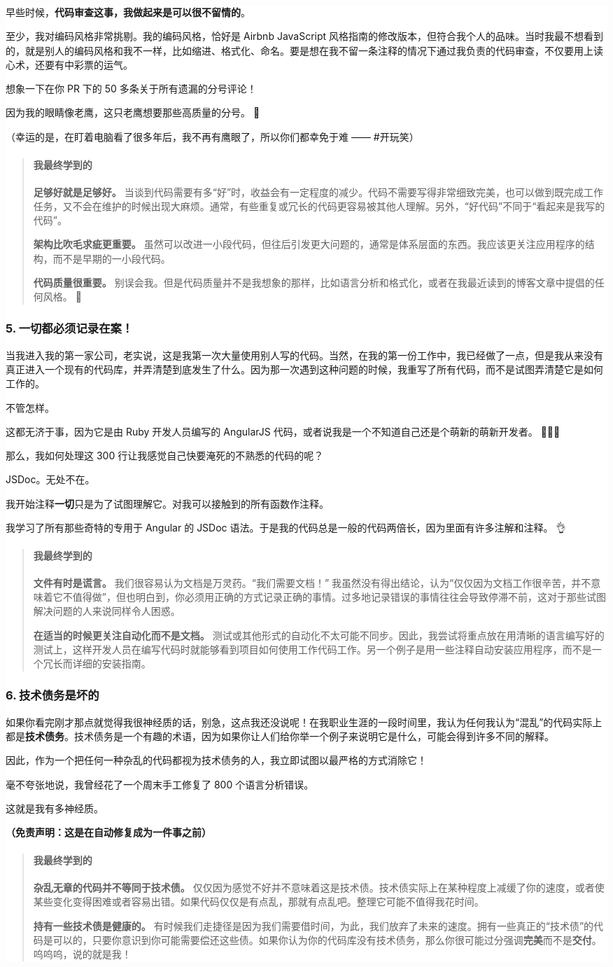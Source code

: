 早些时候，**代码审查这事，我做起来是可以很不留情的**。

至少，我对编码风格非常挑剔。我的编码风格，恰好是 Airbnb JavaScript 风格指南的修改版本，但符合我个人的品味。当时我最不想看到的，就是别人的编码风格和我不一样，比如缩进、格式化、命名。要是想在我不留一条注释的情况下通过我负责的代码审查，不仅要用上读心术，还要有中彩票的运气。

想象一下在你 PR 下的 50 多条关于所有遗漏的分号评论！

因为我的眼睛像老鹰，这只老鹰想要那些高质量的分号。 🦅

（幸运的是，在盯着电脑看了很多年后，我不再有鹰眼了，所以你们都幸免于难 —— #开玩笑）

> #### 我最终学到的
>
> **足够好就是足够好。** 当谈到代码需要有多“好”时，收益会有一定程度的减少。代码不需要写得非常细致完美，也可以做到既完成工作任务，又不会在维护的时候出现大麻烦。通常，有些重复或冗长的代码更容易被其他人理解。另外，“好代码”不同于“看起来是我写的代码”。
>
> **架构比吹毛求疵更重要。** 虽然可以改进一小段代码，但往后引发更大问题的，通常是体系层面的东西。我应该更关注应用程序的结构，而不是早期的一小段代码。
>
> **代码质量很重要。** 别误会我。但是代码质量并不是我想象的那样，比如语言分析和格式化，或者在我最近读到的博客文章中提倡的任何风格。 🙈

### 5. 一切都必须记录在案！

当我进入我的第一家公司，老实说，这是我第一次大量使用别人写的代码。当然，在我的第一份工作中，我已经做了一点，但是我从来没有真正进入一个现有的代码库，并弄清楚到底发生了什么。因为那一次遇到这种问题的时候，我重写了所有代码，而不是试图弄清楚它是如何工作的。

不管怎样。

这都无济于事，因为它是由 Ruby 开发人员编写的 AngularJS 代码，或者说我是一个不知道自己还是个萌新的萌新开发者。 🕵🏻‍♀️

那么，我如何处理这 300 行让我感觉自己快要淹死的不熟悉的代码的呢？

JSDoc。无处不在。

我开始注释**一切**只是为了试图理解它。对我可以接触到的所有函数作注释。

我学习了所有那些奇特的专用于 Angular 的 JSDoc 语法。于是我的代码总是一般的代码两倍长，因为里面有许多注解和注释。 👌

> #### 我最终学到的
>
> **文件有时是谎言。** 我们很容易认为文档是万灵药。“我们需要文档！” 我虽然没有得出结论，认为“仅仅因为文档工作很辛苦，并不意味着它不值得做”，但也明白到，你必须用正确的方式记录正确的事情。过多地记录错误的事情往往会导致停滞不前，这对于那些试图解决问题的人来说同样令人困惑。
>
> **在适当的时候更关注自动化而不是文档。** 测试或其他形式的自动化不太可能不同步。因此，我尝试将重点放在用清晰的语言编写好的测试上，这样开发人员在编写代码时就能够看到项目如何使用工作代码工作。另一个例子是用一些注释自动安装应用程序，而不是一个冗长而详细的安装指南。

### 6. 技术债务是坏的

如果你看完刚才那点就觉得我很神经质的话，别急，这点我还没说呢！在我职业生涯的一段时间里，我认为任何我认为“混乱”的代码实际上都是**技术债务**。技术债务是一个有趣的术语，因为如果你让人们给你举一个例子来说明它是什么，可能会得到许多不同的解释。

因此，作为一个把任何一种杂乱的代码都视为技术债务的人，我立即试图以最严格的方式消除它！

毫不夸张地说，我曾经花了一个周末手工修复了 800 个语言分析错误。

这就是我有多神经质。

**（免责声明：这是在自动修复成为一件事之前）**

> #### 我最终学到的
>
> **杂乱无章的代码并不等同于技术债。** 仅仅因为感觉不好并不意味着这是技术债。技术债实际上在某种程度上减缓了你的速度，或者使某些变化变得困难或者容易出错。如果代码仅仅是有点乱，那就有点乱吧。整理它可能不值得我花时间。
>
> **持有一些技术债是健康的。** 有时候我们走捷径是因为我们需要借时间，为此，我们放弃了未来的速度。拥有一些真正的“技术债”的代码是可以的，只要你意识到你可能需要偿还这些债。如果你认为你的代码库没有技术债务，那么你很可能过分强调**完美**而不是**交付**。呜呜呜，说的就是我！
